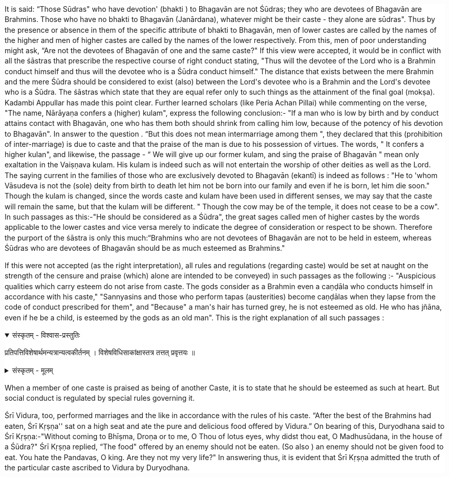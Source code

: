 It is said: “Those Sūdras" who have devotion' (bhakti ) to Bhagavān are not Śūdras; they who are devotees of Bhagavān are Brahmins. Those who have no bhakti to Bhagavān (Janārdana), whatever might be their caste - they alone are sūdras". Thus by the presence or absence in them of the specific attribute of bhakti to Bhagavān, men of lower castes are called by the names of the higher and men of higher castes are called by the names of the lower respectively. From this, men of poor understanding might ask, “Are not the devotees of Bhagavān of one and the same caste?" If this view were accepted, it would be in conflict with all the śāstras that prescribe the respective course of right conduct stating, "Thus will the devotee of the Lord who is a Brahmin conduct himself and thus will the devotee who is a Śūdra conduct himself." The distance that exists between the mere Brahmin and the mere Śūdra should be considered to exist (also) between the Lord's devotee who is a Brahmin and the Lord's devotee who is a Śūdra. The śāstras which state that they are equal refer only to such things as the attainment of the final goal (mokṣa). Kadambi Appullar has made this point clear. Further learned scholars (like Peria Achan Pillai) while commenting on the verse, "The name, Nārāyaṇa confers a (higher) kulam", express the following conclusion:- "If a man who is low by birth and by conduct attains contact with Bhagavān, one who has them both should shrink from calling him low, because of the potency of his devotion to Bhagavān". In answer to the question . “But this does not mean intermarriage among them ", they declared that this (prohibition of inter-marriage) is due to caste and that the praise of the man is due to his possession of virtues. The words, " It confers a higher kulan", and likewise, the passage - “ We will give up our former kulam, and sing the praise of Bhagavān " mean only exaltation in the Vaiṣṇava kulam. His kulam is indeed such as will not entertain the worship of other deities as well as the Lord. The saying current in the families of those who are exclusively devoted to Bhagavān (ekantī) is indeed as follows : "He to 'whom Vāsudeva is not the (sole) deity from birth to death let him not be born into our family and even if he is born, let him die soon." Though the kulam is changed, since the words caste and kulam have been used in different senses, we may say that the caste will remain the same, but that the kulam will be different. " Though the cow may be of the temple, it does not cease to be a cow". In such passages as this:-"He should be considered as a Śūdra", the great sages called men of higher castes by the words applicable to the lower castes and vice versa merely to indicate the degree of consideration or respect to be shown. Therefore the purport of the śāstra is only this much:“Brahmins who are not devotees of Bhagavān are not to be held in esteem, whereas Śūdras who are devotees of Bhagavān should be as much esteemed as Brahmins."

If this were not accepted (as the right interpretation), all rules and regulations (regarding caste) would be set at naught on the strength of the censure and praise (which) alone are intended to be conveyed) in such passages as the following :- "Auspicious qualities which carry esteem do not arise from caste. The gods consider as a Brahmin even a caṇḍāla who conducts himself in accordance with his caste," "Sannyasins and those who perform tapas (austerities) become caṇḍālas when they lapse from the code of conduct prescribed for them", and "Because" a man's hair has turned grey, he is not esteemed as old. He who has jñāna, even if he be a child, is esteemed by the gods as an old man". This is the right explanation of all such passages :

<details open><summary>संस्कृतम् - विश्वास-प्रस्तुतिः</summary>

प्रतिपत्तिविशेषार्थमन्यत्रान्यत्वकीर्तनम् । विशेषविधिसाकांक्षास्तत्र तत्तत् प्रवृत्तयः ॥
</details>

<details><summary>संस्कृतम् - मूलम्</summary></details>

When a member of one caste is praised as being of another Caste, it is to state that he should be esteemed as such at heart. But social conduct is regulated by special rules governing it.

Śrī Vidura, too, performed marriages and the like in accordance with the rules of his caste. “After the best of the Brahmins had eaten, Śrī Kṛṣṇa'' sat on a high seat and ate the pure and delicious food offered by Vidura.” On bearing of this, Duryodhana said to Śrī Kṛṣṇa:-"Without coming to Bhīṣma, Droṇa or to me, O Thou of lotus eyes, why didst thou eat, O Madhusūdana, in the house of a Śūdra?" Śrī Kṛṣṇa replied, “The food" offered by an enemy should not be eaten. (So also ) an enemy should not be given food to eat. You hate the Pandavas, O king. Are they not my very life?" In answering thus, it is evident that Śrī Kṛṣṇa admitted the truth of the particular caste ascribed to Vidura by Duryodhana.
